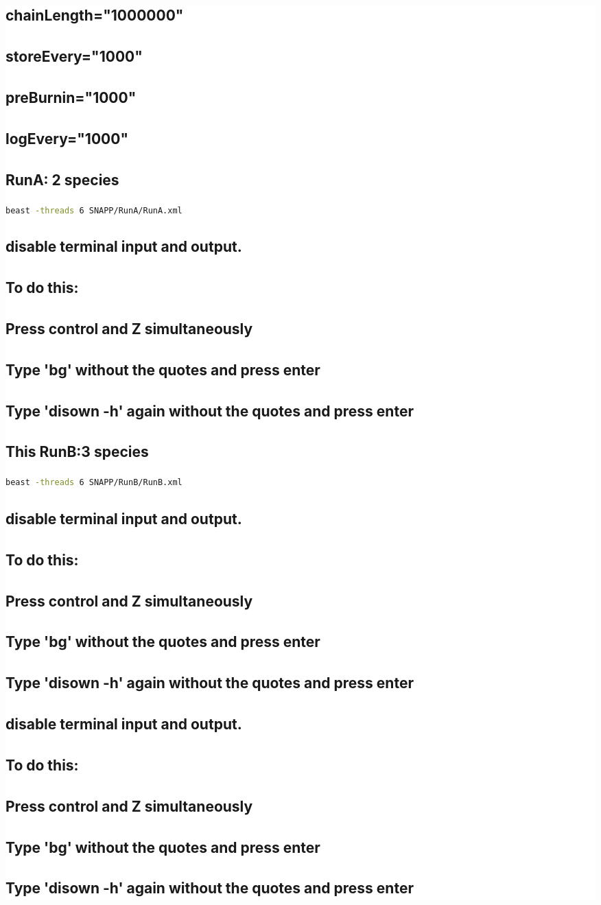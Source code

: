 ## chainLength="1000000" 
## storeEvery="1000"
## preBurnin="1000" 
## logEvery="1000"

## RunA: 2 species

```bash
beast -threads 6 SNAPP/RunA/RunA.xml

```

## disable terminal input and output.

## To do this:
## Press control and Z simultaneously
## Type 'bg' without the quotes and press enter
## Type 'disown -h' again without the quotes and press enter

## This RunB:3 species 

```bash
beast -threads 6 SNAPP/RunB/RunB.xml 

```

## disable terminal input and output.
## To do this:
## Press control and Z simultaneously
## Type 'bg' without the quotes and press enter
## Type 'disown -h' again without the quotes and press enter



## disable terminal input and output.
## To do this:
## Press control and Z simultaneously
## Type 'bg' without the quotes and press enter
## Type 'disown -h' again without the quotes and press enter
